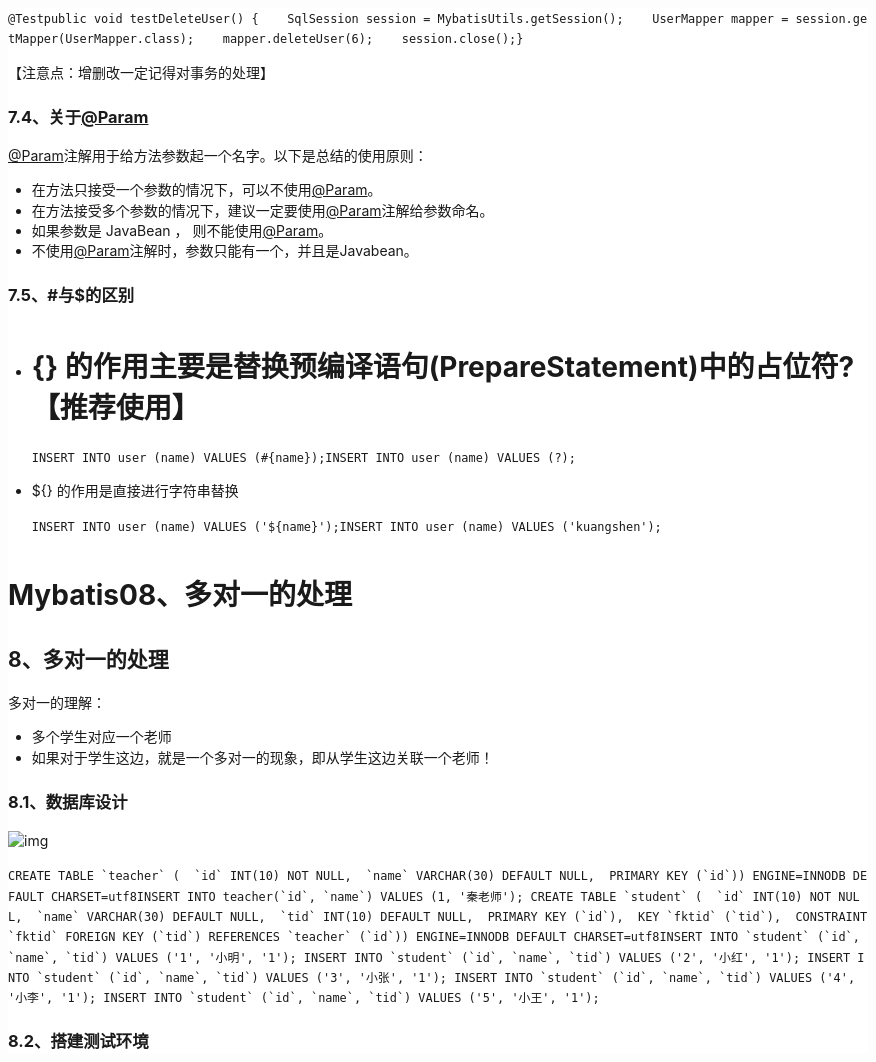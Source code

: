    ```
   @Testpublic void testDeleteUser() {    SqlSession session = MybatisUtils.getSession();    UserMapper mapper = session.getMapper(UserMapper.class);    mapper.deleteUser(6);    session.close();}
   ```

【注意点：增删改一定记得对事务的处理】

### 7.4、关于[@Param](https://github.com/Param)

[@Param](https://github.com/Param)注解用于给方法参数起一个名字。以下是总结的使用原则：

- 在方法只接受一个参数的情况下，可以不使用[@Param](https://github.com/Param)。
- 在方法接受多个参数的情况下，建议一定要使用[@Param](https://github.com/Param)注解给参数命名。
- 如果参数是 JavaBean ， 则不能使用[@Param](https://github.com/Param)。
- 不使用[@Param](https://github.com/Param)注解时，参数只能有一个，并且是Javabean。

### 7.5、#与$的区别

- # {} 的作用主要是替换预编译语句(PrepareStatement)中的占位符? 【推荐使用】

  ```
  INSERT INTO user (name) VALUES (#{name});INSERT INTO user (name) VALUES (?);
  ```

- ${} 的作用是直接进行字符串替换

  ```
  INSERT INTO user (name) VALUES ('${name}');INSERT INTO user (name) VALUES ('kuangshen');
  ```

# Mybatis08、多对一的处理

## 8、多对一的处理

多对一的理解：

- 多个学生对应一个老师
- 如果对于学生这边，就是一个多对一的现象，即从学生这边关联一个老师！

### 8.1、数据库设计

![img](https://kuangstudy.oss-cn-beijing.aliyuncs.com/bbs/2021/04/01/kuangstudy32d8c4d9-c351-4e0d-9e01-91522cee97ed.png)

```
CREATE TABLE `teacher` (  `id` INT(10) NOT NULL,  `name` VARCHAR(30) DEFAULT NULL,  PRIMARY KEY (`id`)) ENGINE=INNODB DEFAULT CHARSET=utf8INSERT INTO teacher(`id`, `name`) VALUES (1, '秦老师'); CREATE TABLE `student` (  `id` INT(10) NOT NULL,  `name` VARCHAR(30) DEFAULT NULL,  `tid` INT(10) DEFAULT NULL,  PRIMARY KEY (`id`),  KEY `fktid` (`tid`),  CONSTRAINT `fktid` FOREIGN KEY (`tid`) REFERENCES `teacher` (`id`)) ENGINE=INNODB DEFAULT CHARSET=utf8INSERT INTO `student` (`id`, `name`, `tid`) VALUES ('1', '小明', '1'); INSERT INTO `student` (`id`, `name`, `tid`) VALUES ('2', '小红', '1'); INSERT INTO `student` (`id`, `name`, `tid`) VALUES ('3', '小张', '1'); INSERT INTO `student` (`id`, `name`, `tid`) VALUES ('4', '小李', '1'); INSERT INTO `student` (`id`, `name`, `tid`) VALUES ('5', '小王', '1');
```

### 8.2、搭建测试环境
